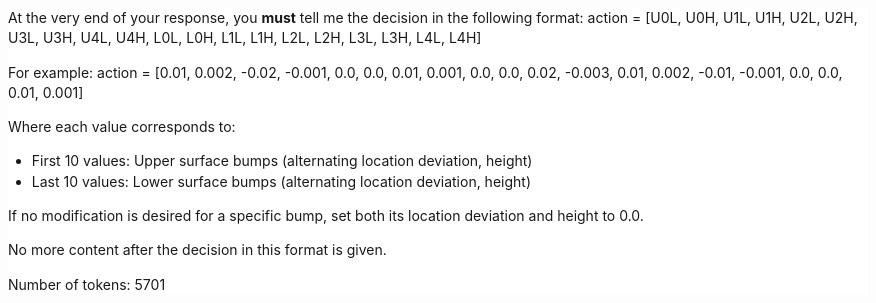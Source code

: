 At the very end of your response, you **must** tell me the decision in the following format: 
action = [U0L, U0H, U1L, U1H, U2L, U2H, U3L, U3H, U4L, U4H, L0L, L0H, L1L, L1H, L2L, L2H, L3L, L3H, L4L, L4H]

For example: 
action = [0.01, 0.002, -0.02, -0.001, 0.0, 0.0, 0.01, 0.001, 0.0, 0.0, 0.02, -0.003, 0.01, 0.002, -0.01, -0.001, 0.0, 0.0, 0.01, 0.001]

Where each value corresponds to:
- First 10 values: Upper surface bumps (alternating location deviation, height)
- Last 10 values: Lower surface bumps (alternating location deviation, height)

If no modification is desired for a specific bump, set both its location deviation and height to 0.0.

No more content after the decision in this format is given.


Number of tokens: 5701